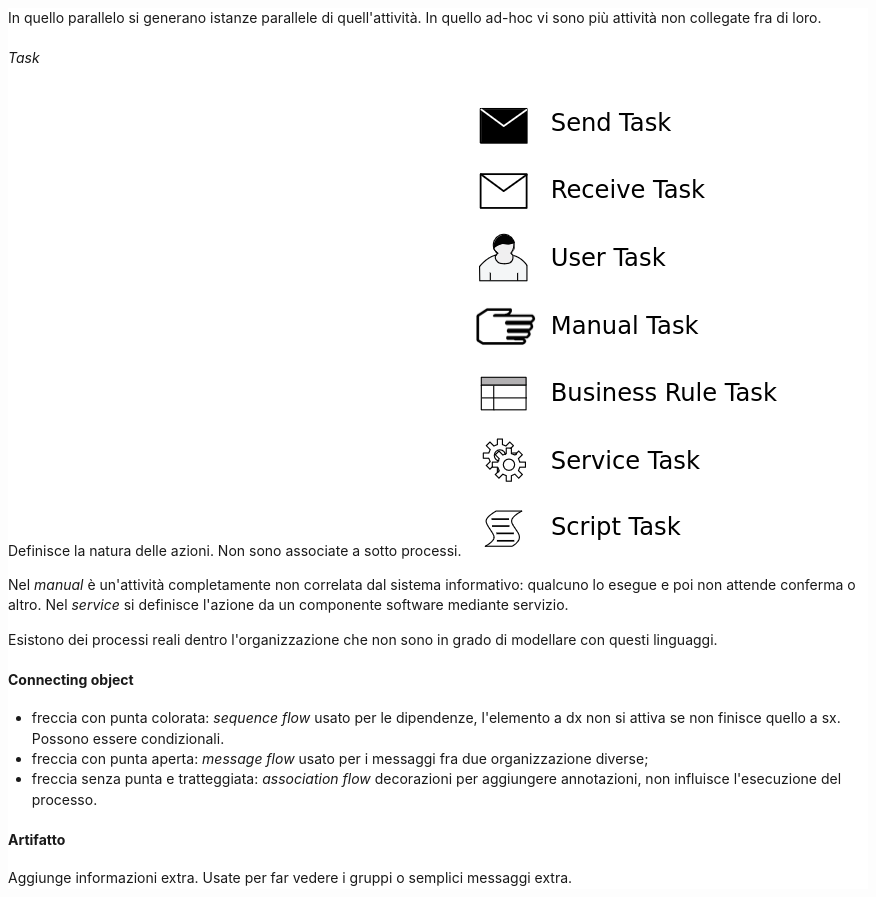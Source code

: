 In quello parallelo si generano istanze parallele di quell'attività.
In quello ad-hoc vi sono più attività non collegate fra di loro.
###### Task
Definisce la natura delle azioni. Non sono associate a sotto processi.
![20231003221945.png](static/20231003221945.png)

Nel *manual* è un'attività completamente non correlata dal sistema informativo: qualcuno lo esegue e poi non attende conferma o altro.
Nel *service* si definisce l'azione da un componente software mediante servizio.

Esistono dei processi reali dentro l'organizzazione che non sono in grado di modellare con questi linguaggi.
#### Connecting object
- freccia con punta colorata: *sequence flow* usato per le dipendenze, l'elemento a dx non si attiva se non finisce quello a sx. Possono essere condizionali.
- freccia con punta aperta: *message flow* usato per i messaggi fra due organizzazione diverse;
- freccia senza punta e tratteggiata: *association flow* decorazioni per aggiungere annotazioni, non influisce l'esecuzione del processo.

#### Artifatto
Aggiunge informazioni extra. Usate per far vedere i gruppi o semplici messaggi extra.
